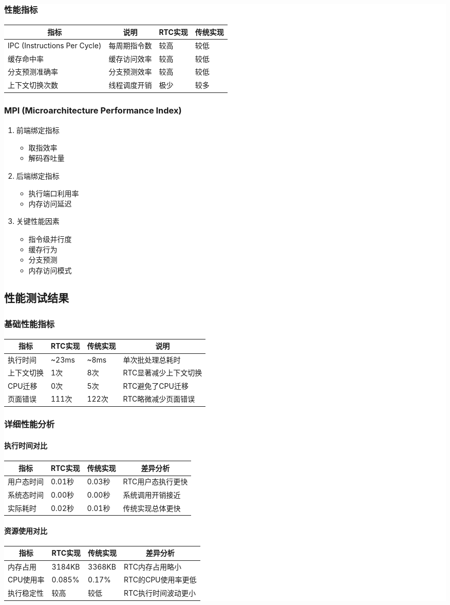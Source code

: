 ### 性能指标
| 指标 | 说明 | RTC实现 | 传统实现 |
|------|------|---------|----------|
| IPC (Instructions Per Cycle) | 每周期指令数 | 较高 | 较低 |
| 缓存命中率 | 缓存访问效率 | 较高 | 较低 |
| 分支预测准确率 | 分支预测效率 | 较高 | 较低 |
| 上下文切换次数 | 线程调度开销 | 极少 | 较多 |

### MPI (Microarchitecture Performance Index)
1. 前端绑定指标
   - 取指效率
   - 解码吞吐量
   
2. 后端绑定指标
   - 执行端口利用率
   - 内存访问延迟
   
3. 关键性能因素
   - 指令级并行度
   - 缓存行为
   - 分支预测
   - 内存访问模式

## 性能测试结果
### 基础性能指标
| 指标 | RTC实现 | 传统实现 | 说明 |
|------|---------|----------|------|
| 执行时间 | ~23ms | ~8ms | 单次批处理总耗时 |
| 上下文切换 | 1次 | 8次 | RTC显著减少上下文切换 |
| CPU迁移 | 0次 | 5次 | RTC避免了CPU迁移 |
| 页面错误 | 111次 | 122次 | RTC略微减少页面错误 |

### 详细性能分析
#### 执行时间对比
| 指标 | RTC实现 | 传统实现 | 差异分析 |
|------|---------|----------|----------|
| 用户态时间 | 0.01秒 | 0.03秒 | RTC用户态执行更快 |
| 系统态时间 | 0.00秒 | 0.00秒 | 系统调用开销接近 |
| 实际耗时 | 0.02秒 | 0.01秒 | 传统实现总体更快 |

#### 资源使用对比
| 指标 | RTC实现 | 传统实现 | 差异分析 |
|------|---------|----------|----------|
| 内存占用 | 3184KB | 3368KB | RTC内存占用略小 |
| CPU使用率 | 0.085% | 0.17% | RTC的CPU使用率更低 |
| 执行稳定性 | 较高 | 较低 | RTC执行时间波动更小 |
